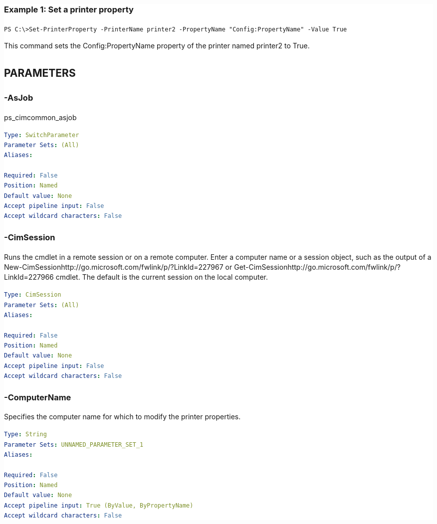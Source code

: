 ### Example 1: Set a printer property
```
PS C:\>Set-PrinterProperty -PrinterName printer2 -PropertyName "Config:PropertyName" -Value True
```

This command sets the Config:PropertyName property of the printer named printer2 to True.

## PARAMETERS

### -AsJob
ps_cimcommon_asjob

```yaml
Type: SwitchParameter
Parameter Sets: (All)
Aliases: 

Required: False
Position: Named
Default value: None
Accept pipeline input: False
Accept wildcard characters: False
```

### -CimSession
Runs the cmdlet in a remote session or on a remote computer.
Enter a computer name or a session object, such as the output of a New-CimSessionhttp://go.microsoft.com/fwlink/p/?LinkId=227967 or Get-CimSessionhttp://go.microsoft.com/fwlink/p/?LinkId=227966 cmdlet.
The default is the current session on the local computer.

```yaml
Type: CimSession
Parameter Sets: (All)
Aliases: 

Required: False
Position: Named
Default value: None
Accept pipeline input: False
Accept wildcard characters: False
```

### -ComputerName
Specifies the computer name for which to modify the printer properties.

```yaml
Type: String
Parameter Sets: UNNAMED_PARAMETER_SET_1
Aliases: 

Required: False
Position: Named
Default value: None
Accept pipeline input: True (ByValue, ByPropertyName)
Accept wildcard characters: False
```
